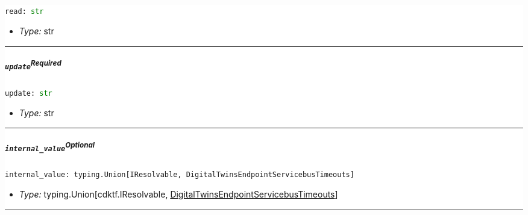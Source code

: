 ```python
read: str
```

- *Type:* str

---

##### `update`<sup>Required</sup> <a name="update" id="@cdktf/provider-azurerm.digitalTwinsEndpointServicebus.DigitalTwinsEndpointServicebusTimeoutsOutputReference.property.update"></a>

```python
update: str
```

- *Type:* str

---

##### `internal_value`<sup>Optional</sup> <a name="internal_value" id="@cdktf/provider-azurerm.digitalTwinsEndpointServicebus.DigitalTwinsEndpointServicebusTimeoutsOutputReference.property.internalValue"></a>

```python
internal_value: typing.Union[IResolvable, DigitalTwinsEndpointServicebusTimeouts]
```

- *Type:* typing.Union[cdktf.IResolvable, <a href="#@cdktf/provider-azurerm.digitalTwinsEndpointServicebus.DigitalTwinsEndpointServicebusTimeouts">DigitalTwinsEndpointServicebusTimeouts</a>]

---



